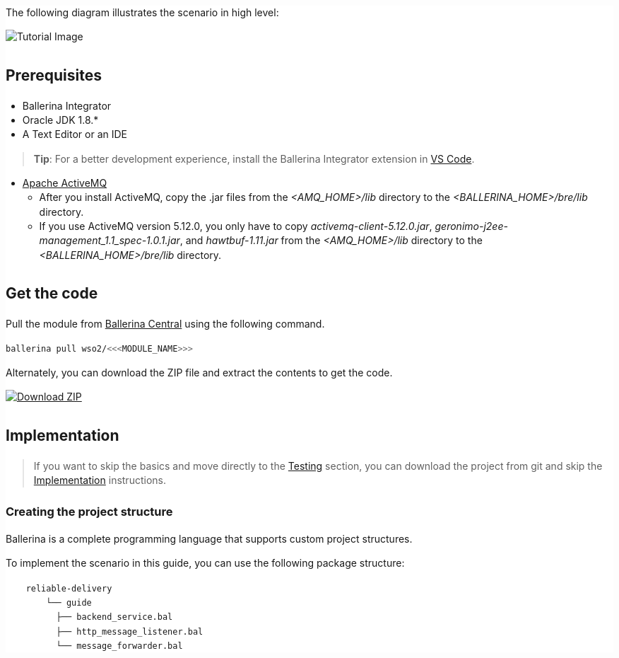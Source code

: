 The following diagram illustrates the scenario in high level:

![Tutorial Image](https://github.com/wso2/ballerina-integrator/blob/d31a6b9d5579ce3bde4a90a7064eba4c8dddb6a6/examples/guides/messaging/reliable-delivery/resources/message-store-processor-guide.svg)

## Prerequisites
 
* Ballerina Integrator
* Oracle JDK 1.8.*
* A Text Editor or an IDE 
> **Tip**: For a better development experience, install the Ballerina Integrator extension in [VS Code](https://code.visualstudio.com).
* [Apache ActiveMQ](http://activemq.apache.org/getting-started.html)
  * After you install ActiveMQ, copy the .jar files from the *<AMQ_HOME>/lib* directory to the *<BALLERINA_HOME>/bre/lib* directory.
  * If you use ActiveMQ version 5.12.0, you only have to copy *activemq-client-5.12.0.jar*, *geronimo-j2ee-management_1.1_spec-1.0.1.jar*, and *hawtbuf-1.11.jar* from the *<AMQ_HOME>/lib* directory to the *<BALLERINA_HOME>/bre/lib* directory.
  
## Get the code

Pull the module from [Ballerina Central](https://central.ballerina.io/) using the following command.

```bash
ballerina pull wso2/<<<MODULE_NAME>>>
```

Alternately, you can download the ZIP file and extract the contents to get the code.

<a href="../../../../../assets/zip/reliable-delivery.zip">
    <img src="../../../../../assets/img/download-zip.png" width="200" alt="Download ZIP">
</a>

## Implementation

> If you want to skip the basics and move directly to the [Testing](#testing) section, you can download the project from
> git and skip the [Implementation](#implementation) instructions.

### Creating the project structure

Ballerina is a complete programming language that supports custom project structures.

To implement the scenario in this guide, you can use the following package structure:

```bash
    reliable-delivery
        └── guide
          ├── backend_service.bal
          ├── http_message_listener.bal
          └── message_forwarder.bal
```

